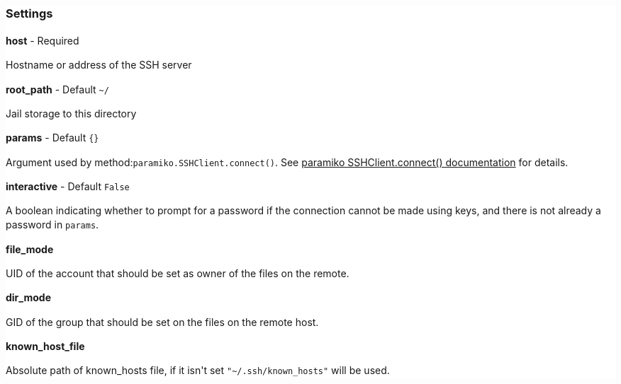 ### Settings

**host** - Required

Hostname or address of the SSH server

**root_path** - Default `~/`

Jail storage to this directory

**params** - Default `{}`

Argument used by method:`paramiko.SSHClient.connect()`.
See [paramiko SSHClient.connect() documentation](https://docs.paramiko.org/en/latest/api/client.html#paramiko.client.SSHClient.connect) for details.

**interactive** - Default `False`

A boolean indicating whether to prompt for a password if the connection cannot
be made using keys, and there is not already a password in `params`.

**file_mode**

UID of the account that should be set as owner of the files on the remote.

**dir_mode**

GID of the group that should be set on the files on the remote host.

**known_host_file**

Absolute path of known_hosts file, if it isn't set `"~/.ssh/known_hosts"` will be used.
